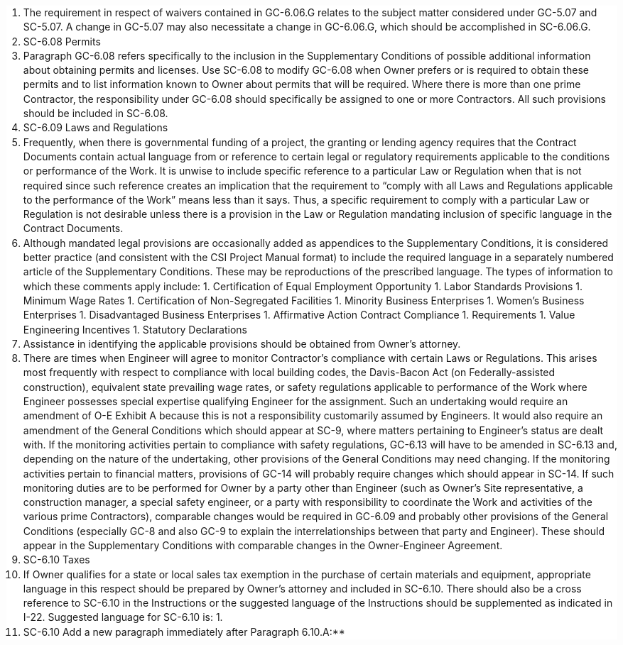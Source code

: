    1. The requirement in respect of waivers contained in GC-6.06.G relates to the subject matter considered under GC-5.07 and SC-5.07. A change in GC-5.07 may also necessitate a change in GC-6.06.G, which should be accomplished in SC-6.06.G.
   1. SC-6.08 Permits
   1. Paragraph GC-6.08 refers specifically to the inclusion in the Supplementary Conditions of possible additional information about obtaining permits and licenses. Use SC-6.08 to modify GC-6.08 when Owner prefers or is required to obtain these permits and to list information known to Owner about permits that will be required. Where there is more than one prime Contractor, the responsibility under GC-6.08 should specifically be assigned to one or more Contractors. All such provisions should be included in SC-6.08.
   1. SC-6.09 Laws and Regulations
   1. Frequently, when there is governmental funding of a project, the granting or lending agency requires that the Contract Documents contain actual language from or reference to certain legal or regulatory requirements applicable to the conditions or performance of the Work. It is unwise to include specific reference to a particular Law or Regulation when that is not required since such reference creates an implication that the requirement to “comply with all Laws and Regulations applicable to the performance of the Work” means less than it says. Thus, a specific requirement to comply with a particular Law or Regulation is not desirable unless there is a provision in the Law or Regulation mandating inclusion of specific language in the Contract Documents. 
   1. Although mandated legal provisions are occasionally added as appendices to the Supplementary Conditions, it is considered better practice (and consistent with the CSI Project Manual format) to include the required language in a separately numbered article of the Supplementary Conditions. These may be reproductions of the prescribed language. The types of information to which these comments apply include:
    1. Certification of Equal Employment Opportunity
    1. Labor Standards Provisions
    1. Minimum Wage Rates
    1. Certification of Non-Segregated Facilities
    1. Minority Business Enterprises
    1. Women’s Business Enterprises
    1. Disadvantaged Business Enterprises
    1. Affirmative Action Contract Compliance 
    1. Requirements
    1. Value Engineering Incentives
    1. Statutory Declarations
   1. Assistance in identifying the applicable provisions should be obtained from Owner’s attorney.
   1. There are times when Engineer will agree to monitor Contractor’s compliance with certain Laws or Regulations. This arises most frequently with respect to compliance with local building codes, the Davis-Bacon Act (on Federally-assisted construction), equivalent state prevailing wage rates, or safety regulations applicable to performance of the Work where Engineer possesses special expertise qualifying Engineer for the assignment. Such an undertaking would require an amendment of O-E Exhibit A because this is not a responsibility customarily assumed by Engineers. It would also require an amendment of the General Conditions which should appear at SC-9, where matters pertaining to Engineer’s status are dealt with. If the monitoring activities pertain to compliance with safety regulations, GC-6.13 will have to be amended in SC-6.13 and, depending on the nature of the undertaking, other provisions of the General Conditions may need changing. If the monitoring activities pertain to financial matters, provisions of GC-14 will probably require changes which should appear in SC-14. If such monitoring duties are to be performed for Owner by a party other than Engineer (such as Owner’s Site representative, a construction manager, a special safety engineer, or a party with responsibility to coordinate the Work and activities of the various prime Contractors), comparable changes would be required in GC-6.09 and probably other provisions of the General Conditions (especially GC-8 and also GC-9 to explain the interrelationships between that party and Engineer). These should appear in the Supplementary Conditions with comparable changes in the Owner-Engineer Agreement. 
   1. SC-6.10 Taxes
   1. If Owner qualifies for a state or local sales tax exemption in the purchase of certain materials and equipment, appropriate language in this respect should be prepared by Owner’s attorney and included in SC-6.10. There should also be a cross reference to SC-6.10 in the Instructions or the suggested language of the Instructions should be supplemented as indicated in I-22. Suggested language for SC-6.10 is:
      1. 
1. SC-6.10 Add a new paragraph immediately after Paragraph 6.10.A:** 
